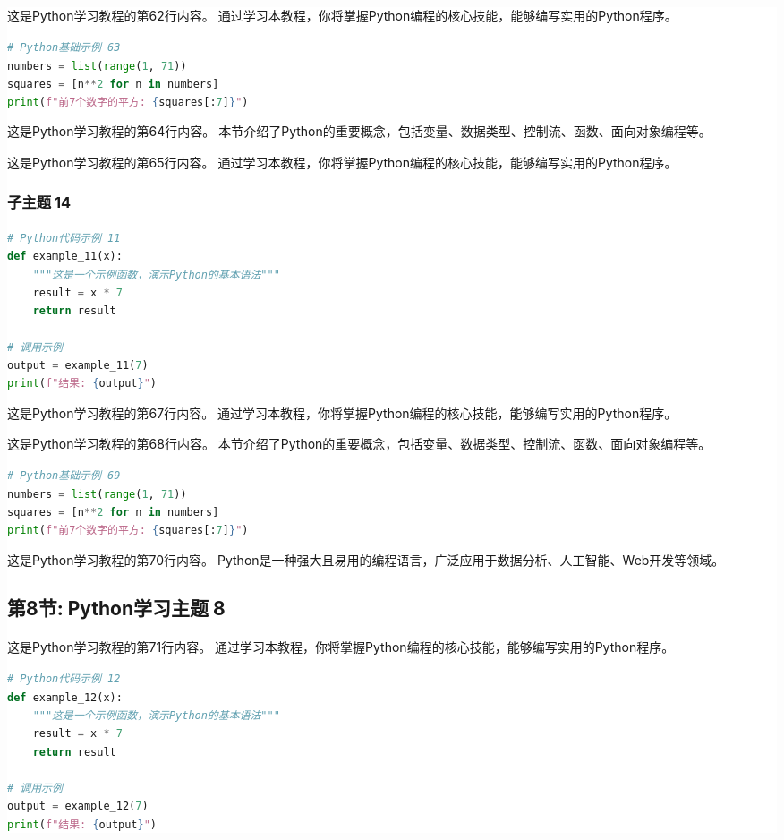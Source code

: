 这是Python学习教程的第62行内容。
通过学习本教程，你将掌握Python编程的核心技能，能够编写实用的Python程序。

```python
# Python基础示例 63
numbers = list(range(1, 71))
squares = [n**2 for n in numbers]
print(f"前7个数字的平方: {squares[:7]}")
```

这是Python学习教程的第64行内容。
本节介绍了Python的重要概念，包括变量、数据类型、控制流、函数、面向对象编程等。

这是Python学习教程的第65行内容。
通过学习本教程，你将掌握Python编程的核心技能，能够编写实用的Python程序。

### 子主题 14

```python
# Python代码示例 11
def example_11(x):
    """这是一个示例函数，演示Python的基本语法"""
    result = x * 7
    return result

# 调用示例
output = example_11(7)
print(f"结果: {output}")
```

这是Python学习教程的第67行内容。
通过学习本教程，你将掌握Python编程的核心技能，能够编写实用的Python程序。

这是Python学习教程的第68行内容。
本节介绍了Python的重要概念，包括变量、数据类型、控制流、函数、面向对象编程等。

```python
# Python基础示例 69
numbers = list(range(1, 71))
squares = [n**2 for n in numbers]
print(f"前7个数字的平方: {squares[:7]}")
```

这是Python学习教程的第70行内容。
Python是一种强大且易用的编程语言，广泛应用于数据分析、人工智能、Web开发等领域。

## 第8节: Python学习主题 8

这是Python学习教程的第71行内容。
通过学习本教程，你将掌握Python编程的核心技能，能够编写实用的Python程序。

```python
# Python代码示例 12
def example_12(x):
    """这是一个示例函数，演示Python的基本语法"""
    result = x * 7
    return result

# 调用示例
output = example_12(7)
print(f"结果: {output}")
```
